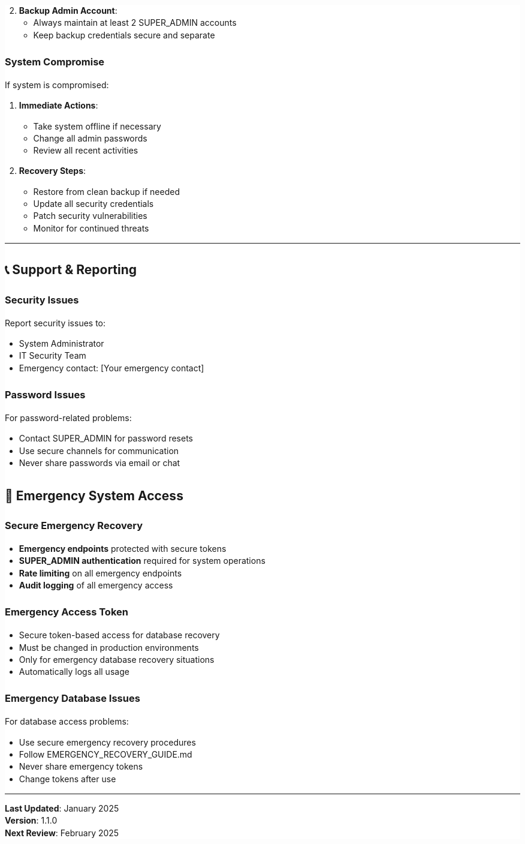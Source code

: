 2. **Backup Admin Account**:
   - Always maintain at least 2 SUPER_ADMIN accounts
   - Keep backup credentials secure and separate

### **System Compromise**

If system is compromised:

1. **Immediate Actions**:
   - Take system offline if necessary
   - Change all admin passwords
   - Review all recent activities

2. **Recovery Steps**:
   - Restore from clean backup if needed
   - Update all security credentials
   - Patch security vulnerabilities
   - Monitor for continued threats

---

## 📞 **Support & Reporting**

### **Security Issues**

Report security issues to:
- System Administrator
- IT Security Team
- Emergency contact: [Your emergency contact]

### **Password Issues**

For password-related problems:
- Contact SUPER_ADMIN for password resets
- Use secure channels for communication
- Never share passwords via email or chat

## 🚨 Emergency System Access

### Secure Emergency Recovery
- **Emergency endpoints** protected with secure tokens
- **SUPER_ADMIN authentication** required for system operations
- **Rate limiting** on all emergency endpoints
- **Audit logging** of all emergency access

### Emergency Access Token
- Secure token-based access for database recovery
- Must be changed in production environments
- Only for emergency database recovery situations
- Automatically logs all usage

### Emergency Database Issues

For database access problems:
- Use secure emergency recovery procedures
- Follow EMERGENCY_RECOVERY_GUIDE.md
- Never share emergency tokens
- Change tokens after use

---

**Last Updated**: January 2025  
**Version**: 1.1.0  
**Next Review**: February 2025